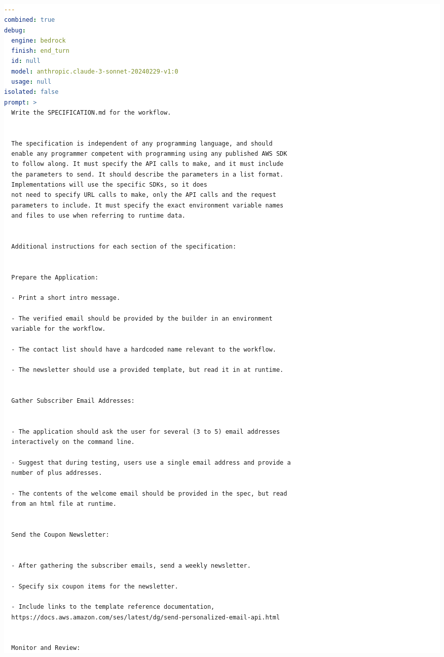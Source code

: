 ```yaml
---
combined: true
debug:
  engine: bedrock
  finish: end_turn
  id: null
  model: anthropic.claude-3-sonnet-20240229-v1:0
  usage: null
isolated: false
prompt: >
  Write the SPECIFICATION.md for the workflow.


  The specification is independent of any programming language, and should
  enable any programmer competent with programming using any published AWS SDK
  to follow along. It must specify the API calls to make, and it must include
  the parameters to send. It should describe the parameters in a list format.
  Implementations will use the specific SDKs, so it does
  not need to specify URL calls to make, only the API calls and the request
  parameters to include. It must specify the exact environment variable names
  and files to use when referring to runtime data.


  Additional instructions for each section of the specification:


  Prepare the Application:

  - Print a short intro message.

  - The verified email should be provided by the builder in an environment
  variable for the workflow.

  - The contact list should have a hardcoded name relevant to the workflow.

  - The newsletter should use a provided template, but read it in at runtime.


  Gather Subscriber Email Addresses:


  - The application should ask the user for several (3 to 5) email addresses
  interactively on the command line.

  - Suggest that during testing, users use a single email address and provide a
  number of plus addresses.

  - The contents of the welcome email should be provided in the spec, but read
  from an html file at runtime.


  Send the Coupon Newsletter:


  - After gathering the subscriber emails, send a weekly newsletter.

  - Specify six coupon items for the newsletter.

  - Include links to the template reference documentation,
  https://docs.aws.amazon.com/ses/latest/dg/send-personalized-email-api.html


  Monitor and Review:
```